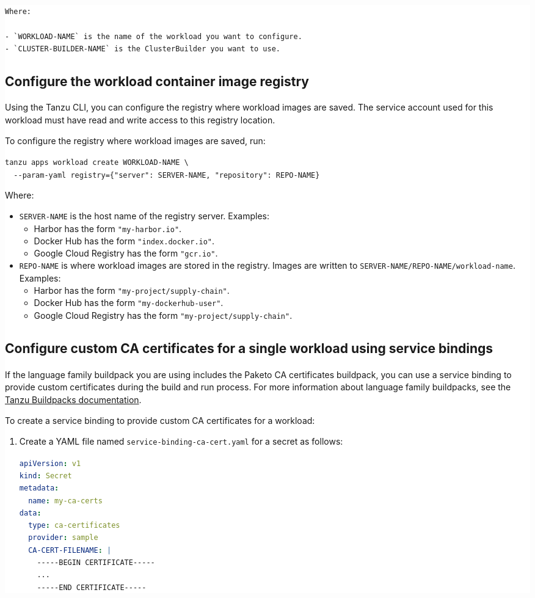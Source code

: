     Where:

    - `WORKLOAD-NAME` is the name of the workload you want to configure.
    - `CLUSTER-BUILDER-NAME` is the ClusterBuilder you want to use.

## <a id="registry"></a> Configure the workload container image registry

Using the Tanzu CLI, you can configure the registry where workload images are saved.
The service account used for this workload must have read and write access to this registry location.

To configure the registry where workload images are saved, run:

```console
tanzu apps workload create WORKLOAD-NAME \
  --param-yaml registry={"server": SERVER-NAME, "repository": REPO-NAME}
```

Where:

- `SERVER-NAME` is the host name of the registry server. Examples:
  - Harbor has the form `"my-harbor.io"`.
  - Docker Hub has the form `"index.docker.io"`.
  - Google Cloud Registry has the form `"gcr.io"`.
- `REPO-NAME` is where workload images are stored in the registry.
Images are written to `SERVER-NAME/REPO-NAME/workload-name`. Examples:
  - Harbor has the form `"my-project/supply-chain"`.
  - Docker Hub has the form `"my-dockerhub-user"`.
  - Google Cloud Registry has the form `"my-project/supply-chain"`.

## <a id='custom-cert-single-workload'></a> Configure custom CA certificates for a single workload using service bindings

If the language family buildpack you are using includes the Paketo CA certificates buildpack,
you can use a service binding to provide custom certificates during the build and run process.
For more information about language family buildpacks, see the
[Tanzu Buildpacks documentation](https://docs.vmware.com/en/VMware-Tanzu-Buildpacks/services/tanzu-buildpacks/GUID-index.html).

To create a service binding to provide custom CA certificates for a workload:

1. Create a YAML file named `service-binding-ca-cert.yaml` for a secret as follows:

    ```yaml
    apiVersion: v1
    kind: Secret
    metadata:
      name: my-ca-certs
    data:
      type: ca-certificates
      provider: sample
      CA-CERT-FILENAME: |
        -----BEGIN CERTIFICATE-----
        ...
        -----END CERTIFICATE-----
    ```
